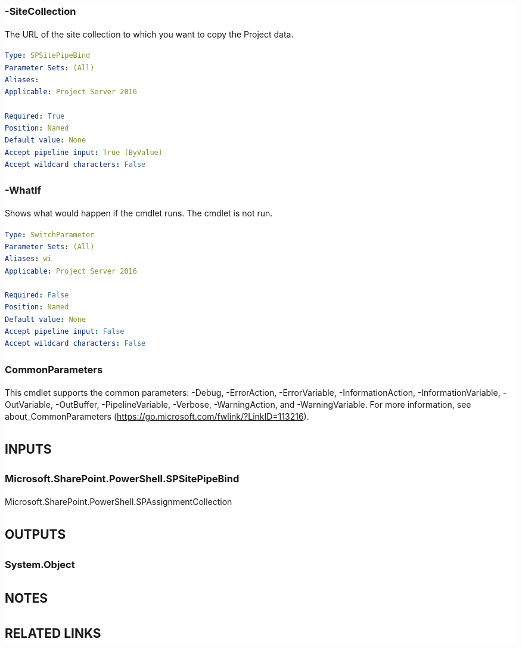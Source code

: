### -SiteCollection
The URL of the site collection to which you want to copy the Project data.

```yaml
Type: SPSitePipeBind
Parameter Sets: (All)
Aliases: 
Applicable: Project Server 2016

Required: True
Position: Named
Default value: None
Accept pipeline input: True (ByValue)
Accept wildcard characters: False
```

### -WhatIf
Shows what would happen if the cmdlet runs.
The cmdlet is not run.

```yaml
Type: SwitchParameter
Parameter Sets: (All)
Aliases: wi
Applicable: Project Server 2016

Required: False
Position: Named
Default value: None
Accept pipeline input: False
Accept wildcard characters: False
```

### CommonParameters
This cmdlet supports the common parameters: -Debug, -ErrorAction, -ErrorVariable, -InformationAction, -InformationVariable, -OutVariable, -OutBuffer, -PipelineVariable, -Verbose, -WarningAction, and -WarningVariable. For more information, see about_CommonParameters (https://go.microsoft.com/fwlink/?LinkID=113216).

## INPUTS

### Microsoft.SharePoint.PowerShell.SPSitePipeBind
Microsoft.SharePoint.PowerShell.SPAssignmentCollection

## OUTPUTS

### System.Object

## NOTES

## RELATED LINKS

